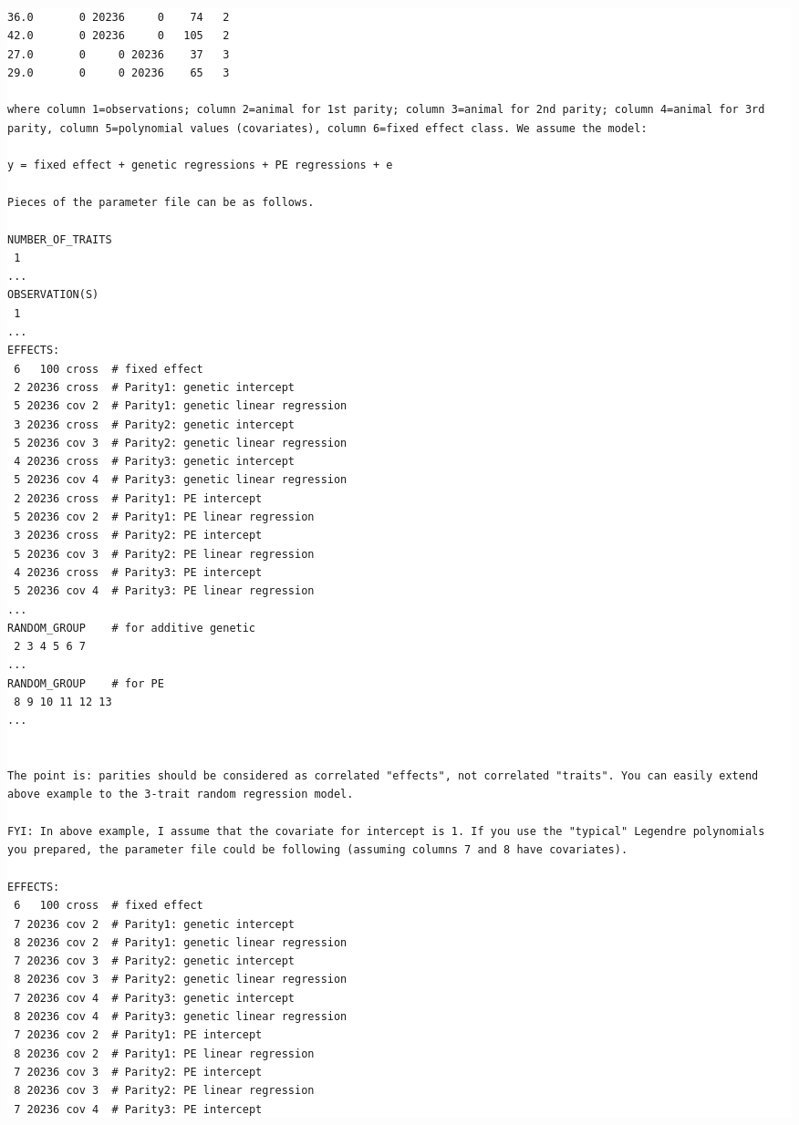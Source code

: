 ```
36.0	   0 20236     0    74	 2
42.0	   0 20236     0   105	 2
27.0	   0	 0 20236    37	 3
29.0	   0	 0 20236    65	 3

where column 1=observations; column 2=animal for 1st parity; column 3=animal for 2nd parity; column 4=animal for 3rd
parity, column 5=polynomial values (covariates), column 6=fixed effect class. We assume the model:

y = fixed effect + genetic regressions + PE regressions + e

Pieces of the parameter file can be as follows.

NUMBER_OF_TRAITS
 1
...
OBSERVATION(S)
 1
...
EFFECTS:
 6   100 cross	# fixed effect
 2 20236 cross	# Parity1: genetic intercept
 5 20236 cov 2	# Parity1: genetic linear regression
 3 20236 cross	# Parity2: genetic intercept
 5 20236 cov 3	# Parity2: genetic linear regression
 4 20236 cross	# Parity3: genetic intercept
 5 20236 cov 4	# Parity3: genetic linear regression
 2 20236 cross	# Parity1: PE intercept
 5 20236 cov 2	# Parity1: PE linear regression
 3 20236 cross	# Parity2: PE intercept
 5 20236 cov 3	# Parity2: PE linear regression
 4 20236 cross	# Parity3: PE intercept
 5 20236 cov 4	# Parity3: PE linear regression
...
RANDOM_GROUP	# for additive genetic
 2 3 4 5 6 7
...
RANDOM_GROUP	# for PE
 8 9 10 11 12 13
...


The point is: parities should be considered as correlated "effects", not correlated "traits". You can easily extend
above example to the 3-trait random regression model.

FYI: In above example, I assume that the covariate for intercept is 1. If you use the "typical" Legendre polynomials
you prepared, the parameter file could be following (assuming columns 7 and 8 have covariates).

EFFECTS:
 6   100 cross	# fixed effect
 7 20236 cov 2	# Parity1: genetic intercept
 8 20236 cov 2	# Parity1: genetic linear regression
 7 20236 cov 3	# Parity2: genetic intercept
 8 20236 cov 3	# Parity2: genetic linear regression
 7 20236 cov 4	# Parity3: genetic intercept
 8 20236 cov 4	# Parity3: genetic linear regression
 7 20236 cov 2	# Parity1: PE intercept
 8 20236 cov 2	# Parity1: PE linear regression
 7 20236 cov 3	# Parity2: PE intercept
 8 20236 cov 3	# Parity2: PE linear regression
 7 20236 cov 4	# Parity3: PE intercept
```